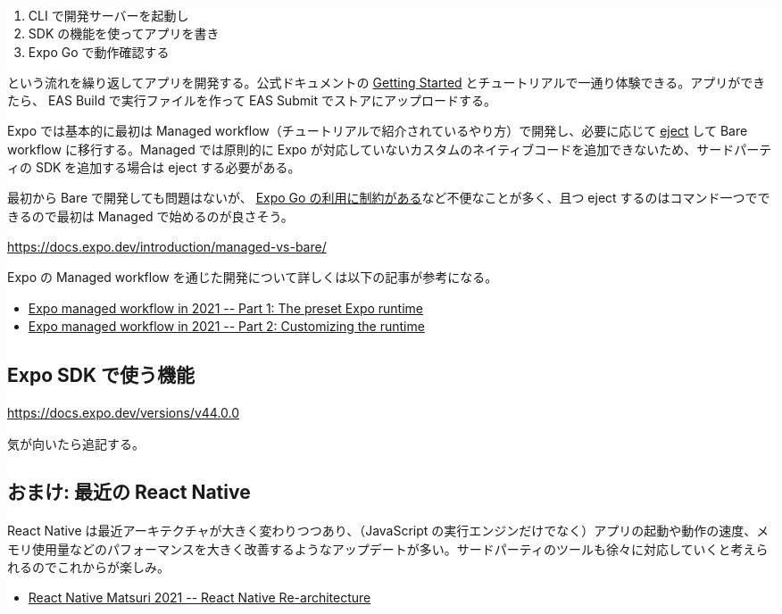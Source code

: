 1. CLI で開発サーバーを起動し
2. SDK の機能を使ってアプリを書き
3. Expo Go で動作確認する

という流れを繰り返してアプリを開発する。公式ドキュメントの [Getting Started](https://docs.expo.dev/get-started/installation/) とチュートリアルで一通り体験できる。アプリができたら、 EAS Build で実行ファイルを作って EAS Submit でストアにアップロードする。

Expo では基本的に最初は Managed workflow（チュートリアルで紹介されているやり方）で開発し、必要に応じて [eject](https://docs.expo.dev/workflow/glossary-of-terms/#eject) して Bare workflow に移行する。Managed では原則的に Expo が対応していないカスタムのネイティブコードを追加できないため、サードパーティの SDK を追加する場合は eject する必要がある。

最初から Bare で開発しても問題はないが、 [Expo Go の利用に制約がある](https://docs.expo.dev/bare/using-expo-client/)など不便なことが多く、且つ eject するのはコマンド一つでできるので最初は Managed で始めるのが良さそう。

https://docs.expo.dev/introduction/managed-vs-bare/

Expo の Managed workflow を通じた開発について詳しくは以下の記事が参考になる。

- [Expo managed workflow in 2021 -- Part 1: The preset Expo runtime](https://blog.expo.dev/expo-managed-workflow-in-2021-5b887bbf7dbb)
- [Expo managed workflow in 2021 -- Part 2: Customizing the runtime](https://blog.expo.dev/expo-managed-workflow-in-2021-d1c9b68aa10)

## Expo SDK で使う機能

https://docs.expo.dev/versions/v44.0.0

気が向いたら追記する。

## おまけ: 最近の React Native

React Native は最近アーキテクチャが大きく変わりつつあり、（JavaScript の実行エンジンだけでなく）アプリの起動や動作の速度、メモリ使用量などのパフォーマンスを大きく改善するようなアップデートが多い。サードパーティのツールも徐々に対応していくと考えられるのでこれからが楽しみ。

- [React Native Matsuri 2021 -- React Native Re-architecture](https://www.youtube.com/watch?v=OGsR3O4qu6s&t=29305s)

